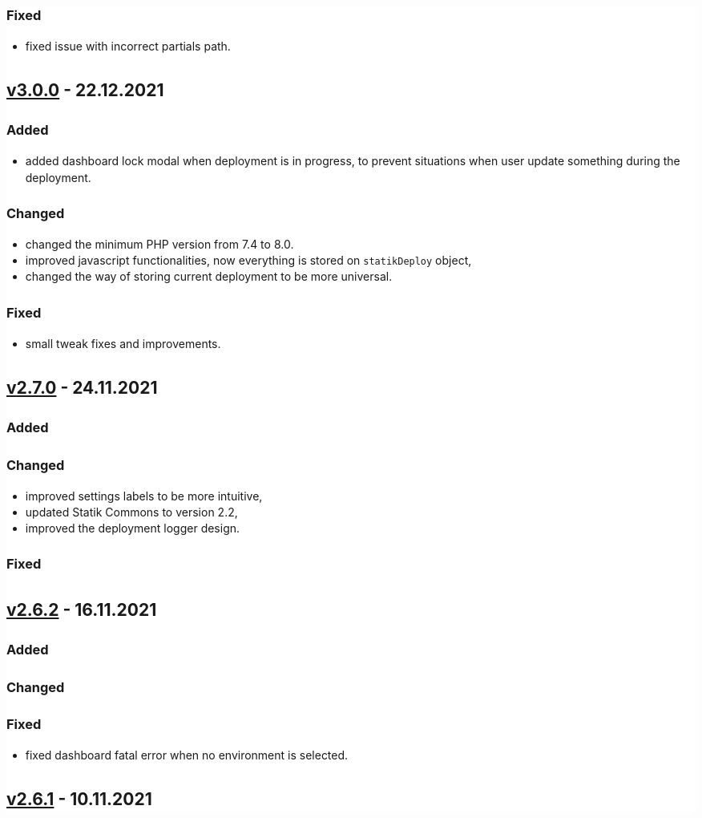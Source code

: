 ### Fixed

- fixed issue with incorrect partials path.

## [v3.0.0](https://github.com/statik-space/wordpress-statik-deployment/tree/v3.0.0) - 22.12.2021

### Added

- added dashboard lock modal when deployment is in progress, to prevent situations when user update something during the deployment.

### Changed

- changed the minimum PHP version from 7.4 to 8.0.
- improved javascript functionalities, now everything is stored on `statikDeploy` object,
- changed the way of storing current deployment to be more universal.

### Fixed

- small tweak fixes and improvements.

## [v2.7.0](https://github.com/statik-space/wordpress-statik-deployment/tree/v2.7.0) - 24.11.2021

### Added

### Changed

- improved settings labels to be more intuitive,
- updated Statik Commons to version 2.2,
- improved the deployment logger design.

### Fixed

## [v2.6.2](https://github.com/statik-space/wordpress-statik-deployment/tree/v2.6.2) - 16.11.2021

### Added

### Changed

### Fixed

- fixed dashboard fatal error when no environment is selected.

## [v2.6.1](https://github.com/statik-space/wordpress-statik-deployment/tree/v2.6.1) - 10.11.2021
